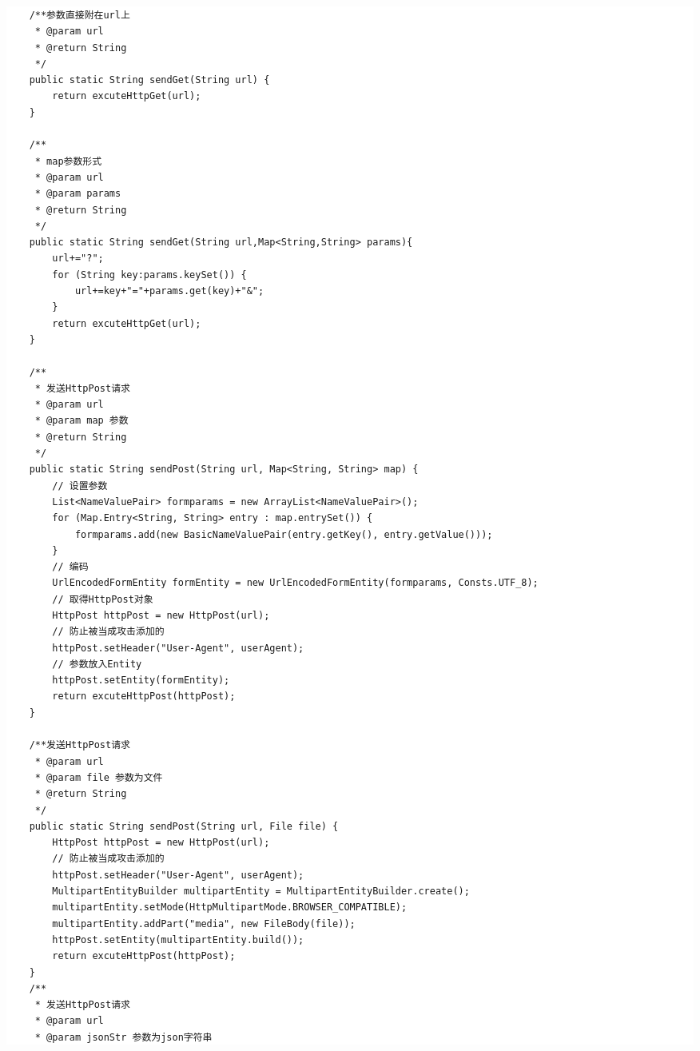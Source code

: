 	
	
	    /**参数直接附在url上
	     * @param url
	     * @return String
	     */
	    public static String sendGet(String url) {
	        return excuteHttpGet(url);
	    }
	
	    /**
	     * map参数形式
	     * @param url
	     * @param params
	     * @return String
	     */
	    public static String sendGet(String url,Map<String,String> params){
	        url+="?";
	        for (String key:params.keySet()) {
	            url+=key+"="+params.get(key)+"&";
	        }
	        return excuteHttpGet(url);
	    }
	
	    /**
	     * 发送HttpPost请求
	     * @param url
	     * @param map 参数
	     * @return String
	     */
	    public static String sendPost(String url, Map<String, String> map) {
	        // 设置参数
	        List<NameValuePair> formparams = new ArrayList<NameValuePair>();
	        for (Map.Entry<String, String> entry : map.entrySet()) {
	            formparams.add(new BasicNameValuePair(entry.getKey(), entry.getValue()));
	        }
	        // 编码
	        UrlEncodedFormEntity formEntity = new UrlEncodedFormEntity(formparams, Consts.UTF_8);
	        // 取得HttpPost对象
	        HttpPost httpPost = new HttpPost(url);
	        // 防止被当成攻击添加的
	        httpPost.setHeader("User-Agent", userAgent);
	        // 参数放入Entity
	        httpPost.setEntity(formEntity);
	        return excuteHttpPost(httpPost);
	    }
	
	    /**发送HttpPost请求
	     * @param url
	     * @param file 参数为文件
	     * @return String
	     */
	    public static String sendPost(String url, File file) {
	        HttpPost httpPost = new HttpPost(url);
	        // 防止被当成攻击添加的
	        httpPost.setHeader("User-Agent", userAgent);
	        MultipartEntityBuilder multipartEntity = MultipartEntityBuilder.create();
	        multipartEntity.setMode(HttpMultipartMode.BROWSER_COMPATIBLE);
	        multipartEntity.addPart("media", new FileBody(file));
	        httpPost.setEntity(multipartEntity.build());
	        return excuteHttpPost(httpPost);
	    }
	    /**
	     * 发送HttpPost请求
	     * @param url
	     * @param jsonStr 参数为json字符串